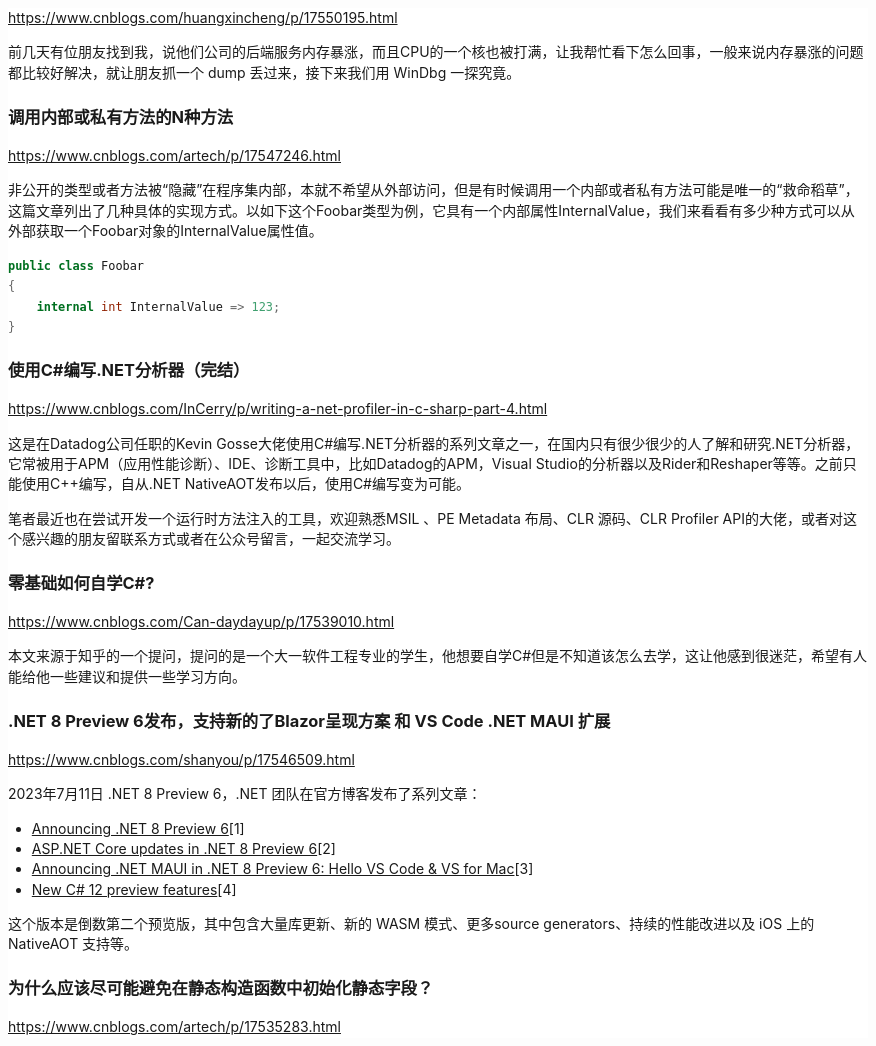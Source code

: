https://www.cnblogs.com/huangxincheng/p/17550195.html

前几天有位朋友找到我，说他们公司的后端服务内存暴涨，而且CPU的一个核也被打满，让我帮忙看下怎么回事，一般来说内存暴涨的问题都比较好解决，就让朋友抓一个 dump 丢过来，接下来我们用 WinDbg 一探究竟。

### 调用内部或私有方法的N种方法

https://www.cnblogs.com/artech/p/17547246.html

非公开的类型或者方法被“隐藏”在程序集内部，本就不希望从外部访问，但是有时候调用一个内部或者私有方法可能是唯一的“救命稻草”，这篇文章列出了几种具体的实现方式。以如下这个Foobar类型为例，它具有一个内部属性InternalValue，我们来看看有多少种方式可以从外部获取一个Foobar对象的InternalValue属性值。

```cs
public class Foobar
{
    internal int InternalValue => 123;
}
```

### 使用C#编写.NET分析器（完结）

https://www.cnblogs.com/InCerry/p/writing-a-net-profiler-in-c-sharp-part-4.html

这是在Datadog公司任职的Kevin Gosse大佬使用C#编写.NET分析器的系列文章之一，在国内只有很少很少的人了解和研究.NET分析器，它常被用于APM（应用性能诊断）、IDE、诊断工具中，比如Datadog的APM，Visual Studio的分析器以及Rider和Reshaper等等。之前只能使用C++编写，自从.NET NativeAOT发布以后，使用C#编写变为可能。

笔者最近也在尝试开发一个运行时方法注入的工具，欢迎熟悉MSIL 、PE Metadata 布局、CLR 源码、CLR Profiler API的大佬，或者对这个感兴趣的朋友留联系方式或者在公众号留言，一起交流学习。

### 零基础如何自学C#?

https://www.cnblogs.com/Can-daydayup/p/17539010.html

本文来源于知乎的一个提问，提问的是一个大一软件工程专业的学生，他想要自学C#但是不知道该怎么去学，这让他感到很迷茫，希望有人能给他一些建议和提供一些学习方向。

### .NET 8 Preview 6发布，支持新的了Blazor呈现方案 和 VS Code .NET MAUI 扩展

https://www.cnblogs.com/shanyou/p/17546509.html

2023年7月11日 .NET 8 Preview 6，.NET 团队在官方博客发布了系列文章：

- [Announcing .NET 8 Preview 6](https://devblogs.microsoft.com/dotnet/announcing-dotnet-8-preview-6/)[1]
- [ASP.NET Core updates in .NET 8 Preview 6](https://devblogs.microsoft.com/dotnet/asp-net-core-updates-in-dotnet-8-preview-6/)[2]
- [Announcing .NET MAUI in .NET 8 Preview 6: Hello VS Code & VS for Mac](https://devblogs.microsoft.com/dotnet/announcing-dotnet-maui-in-dotnet-8-preview-6/)[3]
- [New C# 12 preview features](https://devblogs.microsoft.com/dotnet/new-csharp-12-preview-features/)[4]

这个版本是倒数第二个预览版，其中包含大量库更新、新的 WASM 模式、更多source generators、持续的性能改进以及 iOS 上的 NativeAOT 支持等。

### 为什么应该尽可能避免在静态构造函数中初始化静态字段？

https://www.cnblogs.com/artech/p/17535283.html
